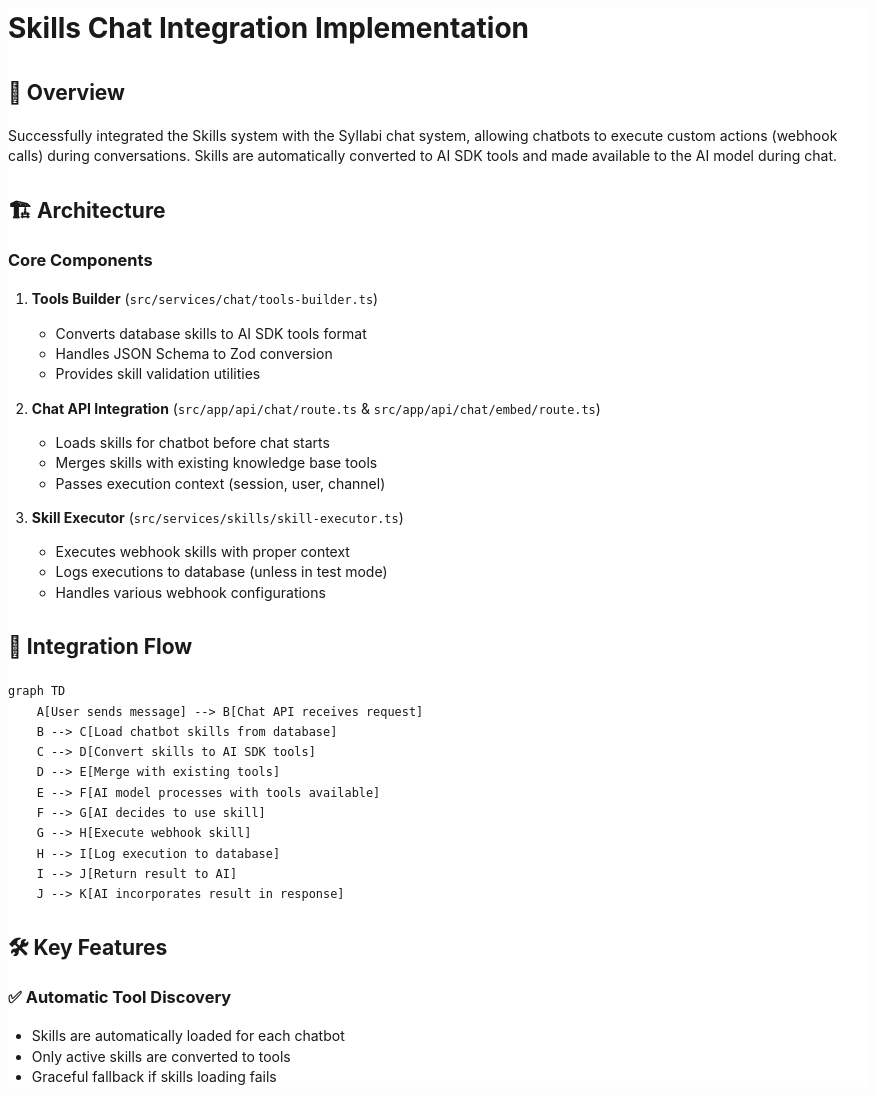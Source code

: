 # Skills Chat Integration Implementation

## 🎯 **Overview**
Successfully integrated the Skills system with the Syllabi chat system, allowing chatbots to execute custom actions (webhook calls) during conversations. Skills are automatically converted to AI SDK tools and made available to the AI model during chat.

## 🏗️ **Architecture**

### Core Components

1. **Tools Builder** (`src/services/chat/tools-builder.ts`)
   - Converts database skills to AI SDK tools format
   - Handles JSON Schema to Zod conversion
   - Provides skill validation utilities

2. **Chat API Integration** (`src/app/api/chat/route.ts` & `src/app/api/chat/embed/route.ts`)
   - Loads skills for chatbot before chat starts
   - Merges skills with existing knowledge base tools
   - Passes execution context (session, user, channel)

3. **Skill Executor** (`src/services/skills/skill-executor.ts`)
   - Executes webhook skills with proper context
   - Logs executions to database (unless in test mode)
   - Handles various webhook configurations

## 🔄 **Integration Flow**

```mermaid
graph TD
    A[User sends message] --> B[Chat API receives request]
    B --> C[Load chatbot skills from database]
    C --> D[Convert skills to AI SDK tools]
    D --> E[Merge with existing tools]
    E --> F[AI model processes with tools available]
    F --> G[AI decides to use skill]
    G --> H[Execute webhook skill]
    H --> I[Log execution to database]
    I --> J[Return result to AI]
    J --> K[AI incorporates result in response]
```

## 🛠️ **Key Features**

### ✅ **Automatic Tool Discovery**
- Skills are automatically loaded for each chatbot
- Only active skills are converted to tools
- Graceful fallback if skills loading fails
